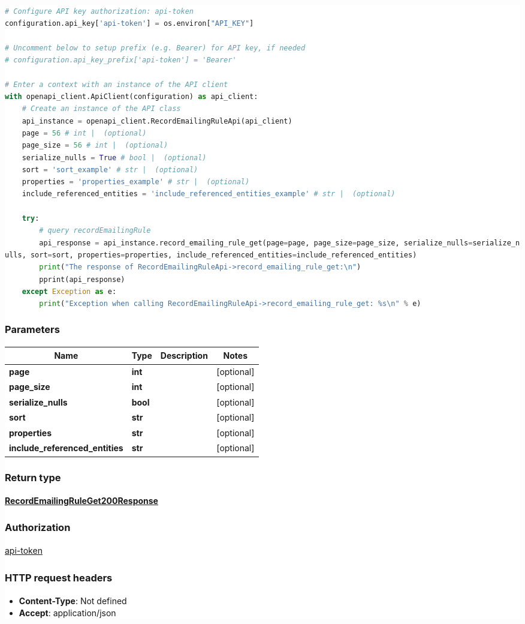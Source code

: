```python
# Configure API key authorization: api-token
configuration.api_key['api-token'] = os.environ["API_KEY"]

# Uncomment below to setup prefix (e.g. Bearer) for API key, if needed
# configuration.api_key_prefix['api-token'] = 'Bearer'

# Enter a context with an instance of the API client
with openapi_client.ApiClient(configuration) as api_client:
    # Create an instance of the API class
    api_instance = openapi_client.RecordEmailingRuleApi(api_client)
    page = 56 # int |  (optional)
    page_size = 56 # int |  (optional)
    serialize_nulls = True # bool |  (optional)
    sort = 'sort_example' # str |  (optional)
    properties = 'properties_example' # str |  (optional)
    include_referenced_entities = 'include_referenced_entities_example' # str |  (optional)

    try:
        # query recordEmailingRule
        api_response = api_instance.record_emailing_rule_get(page=page, page_size=page_size, serialize_nulls=serialize_nulls, sort=sort, properties=properties, include_referenced_entities=include_referenced_entities)
        print("The response of RecordEmailingRuleApi->record_emailing_rule_get:\n")
        pprint(api_response)
    except Exception as e:
        print("Exception when calling RecordEmailingRuleApi->record_emailing_rule_get: %s\n" % e)
```



### Parameters


Name | Type | Description  | Notes
------------- | ------------- | ------------- | -------------
 **page** | **int**|  | [optional] 
 **page_size** | **int**|  | [optional] 
 **serialize_nulls** | **bool**|  | [optional] 
 **sort** | **str**|  | [optional] 
 **properties** | **str**|  | [optional] 
 **include_referenced_entities** | **str**|  | [optional] 

### Return type

[**RecordEmailingRuleGet200Response**](RecordEmailingRuleGet200Response.md)

### Authorization

[api-token](../README.md#api-token)

### HTTP request headers

 - **Content-Type**: Not defined
 - **Accept**: application/json
